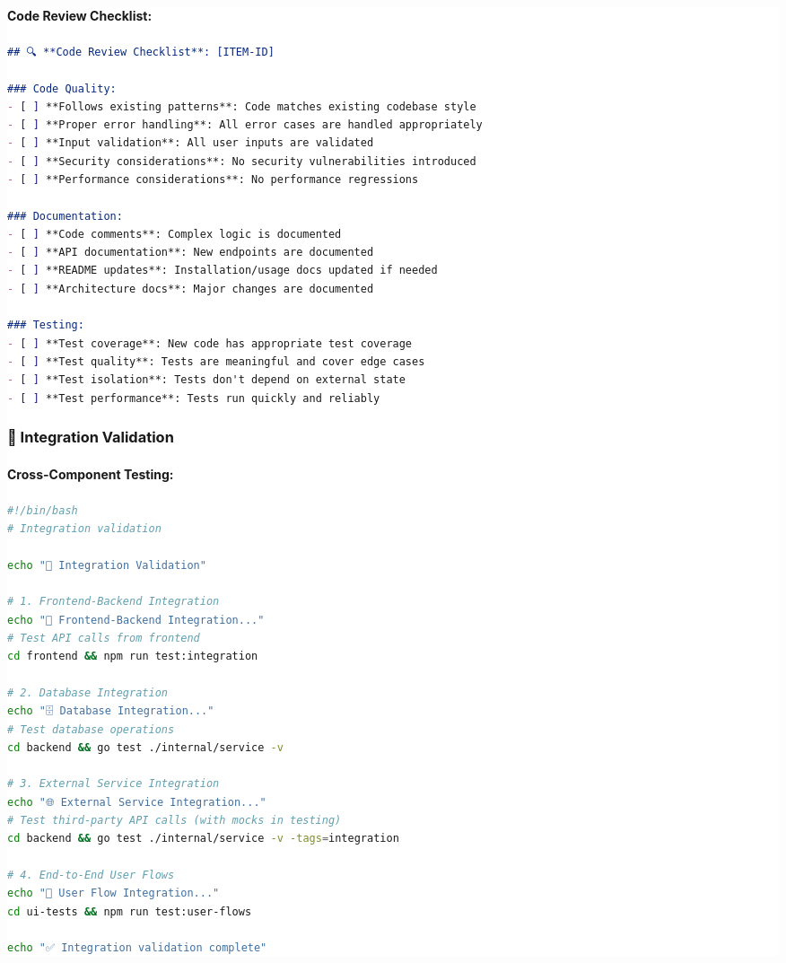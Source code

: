 #### **Code Review Checklist:**
```markdown
## 🔍 **Code Review Checklist**: [ITEM-ID]

### Code Quality:
- [ ] **Follows existing patterns**: Code matches existing codebase style
- [ ] **Proper error handling**: All error cases are handled appropriately  
- [ ] **Input validation**: All user inputs are validated
- [ ] **Security considerations**: No security vulnerabilities introduced
- [ ] **Performance considerations**: No performance regressions

### Documentation:
- [ ] **Code comments**: Complex logic is documented
- [ ] **API documentation**: New endpoints are documented
- [ ] **README updates**: Installation/usage docs updated if needed
- [ ] **Architecture docs**: Major changes are documented

### Testing:
- [ ] **Test coverage**: New code has appropriate test coverage
- [ ] **Test quality**: Tests are meaningful and cover edge cases
- [ ] **Test isolation**: Tests don't depend on external state
- [ ] **Test performance**: Tests run quickly and reliably
```

### **🔄 Integration Validation**

#### **Cross-Component Testing:**
```bash
#!/bin/bash
# Integration validation

echo "🔗 Integration Validation"

# 1. Frontend-Backend Integration
echo "🎨 Frontend-Backend Integration..."
# Test API calls from frontend
cd frontend && npm run test:integration

# 2. Database Integration
echo "🗄️ Database Integration..."
# Test database operations
cd backend && go test ./internal/service -v

# 3. External Service Integration
echo "🌐 External Service Integration..."
# Test third-party API calls (with mocks in testing)
cd backend && go test ./internal/service -v -tags=integration

# 4. End-to-End User Flows
echo "👤 User Flow Integration..."
cd ui-tests && npm run test:user-flows

echo "✅ Integration validation complete"
```
